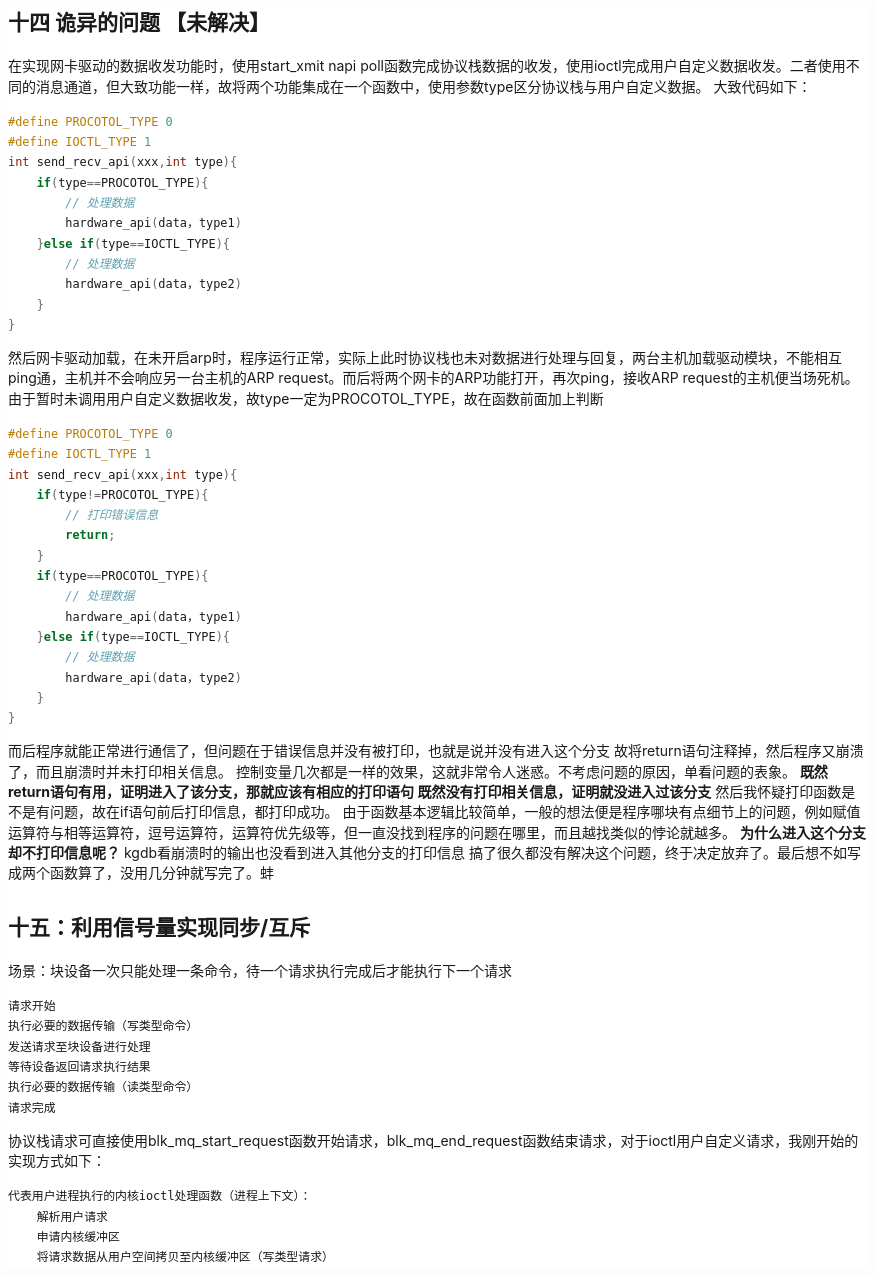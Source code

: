 ## 十四 诡异的问题 【未解决】
在实现网卡驱动的数据收发功能时，使用start_xmit  napi poll函数完成协议栈数据的收发，使用ioctl完成用户自定义数据收发。二者使用不同的消息通道，但大致功能一样，故将两个功能集成在一个函数中，使用参数type区分协议栈与用户自定义数据。
大致代码如下：
```c
#define PROCOTOL_TYPE 0
#define IOCTL_TYPE 1
int send_recv_api(xxx,int type){
	if(type==PROCOTOL_TYPE){
		// 处理数据
		hardware_api(data，type1)	
	}else if(type==IOCTL_TYPE){
		// 处理数据
		hardware_api(data，type2)	
	}
}
```
然后网卡驱动加载，在未开启arp时，程序运行正常，实际上此时协议栈也未对数据进行处理与回复，两台主机加载驱动模块，不能相互ping通，主机并不会响应另一台主机的ARP request。而后将两个网卡的ARP功能打开，再次ping，接收ARP request的主机便当场死机。
由于暂时未调用用户自定义数据收发，故type一定为PROCOTOL_TYPE，故在函数前面加上判断
```c
#define PROCOTOL_TYPE 0
#define IOCTL_TYPE 1
int send_recv_api(xxx,int type){
	if(type!=PROCOTOL_TYPE){
		// 打印错误信息
		return;
	}
	if(type==PROCOTOL_TYPE){
		// 处理数据
		hardware_api(data，type1)	
	}else if(type==IOCTL_TYPE){
		// 处理数据
		hardware_api(data，type2)	
	}
}
```
而后程序就能正常进行通信了，但问题在于错误信息并没有被打印，也就是说并没有进入这个分支
故将return语句注释掉，然后程序又崩溃了，而且崩溃时并未打印相关信息。
控制变量几次都是一样的效果，这就非常令人迷惑。不考虑问题的原因，单看问题的表象。
**既然return语句有用，证明进入了该分支，那就应该有相应的打印语句
既然没有打印相关信息，证明就没进入过该分支**
然后我怀疑打印函数是不是有问题，故在if语句前后打印信息，都打印成功。
由于函数基本逻辑比较简单，一般的想法便是程序哪块有点细节上的问题，例如赋值运算符与相等运算符，逗号运算符，运算符优先级等，但一直没找到程序的问题在哪里，而且越找类似的悖论就越多。
**为什么进入这个分支却不打印信息呢？** kgdb看崩溃时的输出也没看到进入其他分支的打印信息
搞了很久都没有解决这个问题，终于决定放弃了。最后想不如写成两个函数算了，没用几分钟就写完了。蚌

## 十五：利用信号量实现同步/互斥
场景：块设备一次只能处理一条命令，待一个请求执行完成后才能执行下一个请求
```bash
请求开始
执行必要的数据传输（写类型命令）
发送请求至块设备进行处理
等待设备返回请求执行结果
执行必要的数据传输（读类型命令）
请求完成
```
协议栈请求可直接使用blk_mq_start_request函数开始请求，blk_mq_end_request函数结束请求，对于ioctl用户自定义请求，我刚开始的实现方式如下：
```c
代表用户进程执行的内核ioctl处理函数（进程上下文）：
	解析用户请求
	申请内核缓冲区
	将请求数据从用户空间拷贝至内核缓冲区（写类型请求）
```